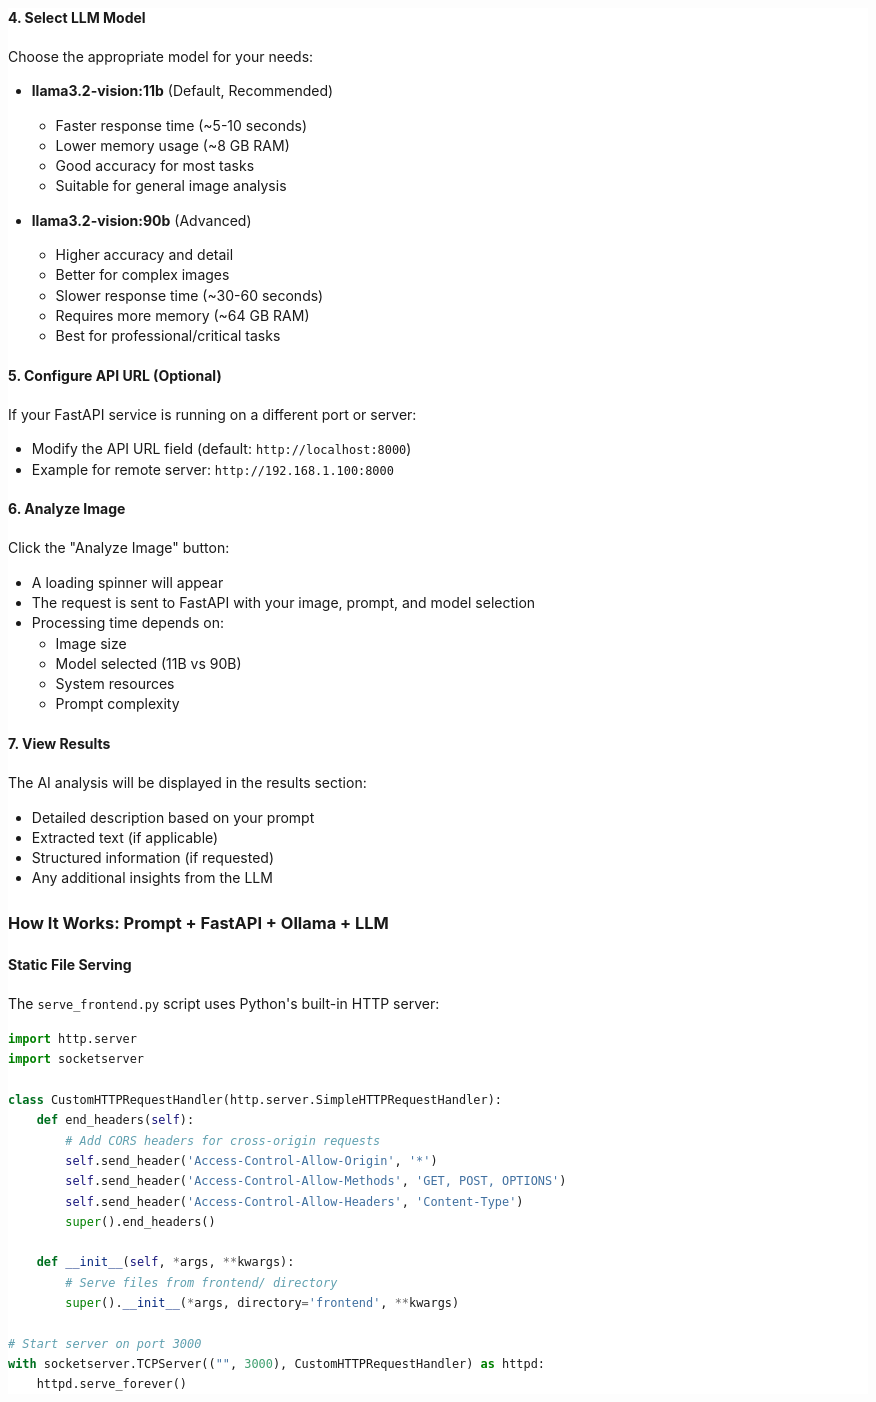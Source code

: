 #### 4. Select LLM Model

Choose the appropriate model for your needs:

- **llama3.2-vision:11b** (Default, Recommended)
  - Faster response time (~5-10 seconds)
  - Lower memory usage (~8 GB RAM)
  - Good accuracy for most tasks
  - Suitable for general image analysis

- **llama3.2-vision:90b** (Advanced)
  - Higher accuracy and detail
  - Better for complex images
  - Slower response time (~30-60 seconds)
  - Requires more memory (~64 GB RAM)
  - Best for professional/critical tasks

#### 5. Configure API URL (Optional)

If your FastAPI service is running on a different port or server:
- Modify the API URL field (default: `http://localhost:8000`)
- Example for remote server: `http://192.168.1.100:8000`

#### 6. Analyze Image

Click the "Analyze Image" button:
- A loading spinner will appear
- The request is sent to FastAPI with your image, prompt, and model selection
- Processing time depends on:
  - Image size
  - Model selected (11B vs 90B)
  - System resources
  - Prompt complexity

#### 7. View Results

The AI analysis will be displayed in the results section:
- Detailed description based on your prompt
- Extracted text (if applicable)
- Structured information (if requested)
- Any additional insights from the LLM

### How It Works: Prompt + FastAPI + Ollama + LLM

#### Static File Serving

The `serve_frontend.py` script uses Python's built-in HTTP server:

```python
import http.server
import socketserver

class CustomHTTPRequestHandler(http.server.SimpleHTTPRequestHandler):
    def end_headers(self):
        # Add CORS headers for cross-origin requests
        self.send_header('Access-Control-Allow-Origin', '*')
        self.send_header('Access-Control-Allow-Methods', 'GET, POST, OPTIONS')
        self.send_header('Access-Control-Allow-Headers', 'Content-Type')
        super().end_headers()
    
    def __init__(self, *args, **kwargs):
        # Serve files from frontend/ directory
        super().__init__(*args, directory='frontend', **kwargs)

# Start server on port 3000
with socketserver.TCPServer(("", 3000), CustomHTTPRequestHandler) as httpd:
    httpd.serve_forever()
```